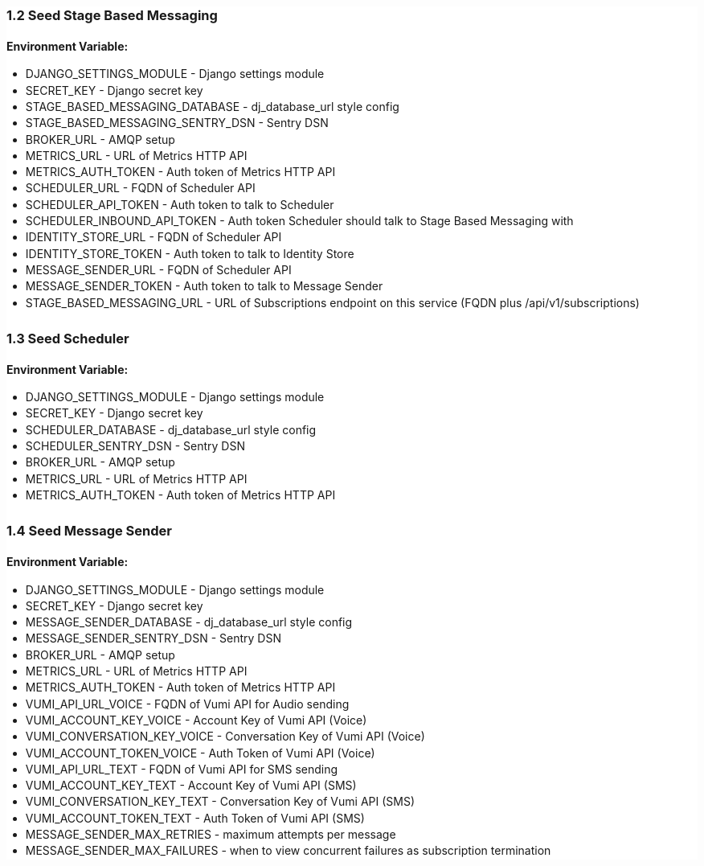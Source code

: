 
### 1.2 Seed Stage Based Messaging

**Environment Variable:**

* DJANGO_SETTINGS_MODULE - Django settings module
* SECRET_KEY - Django secret key
* STAGE_BASED_MESSAGING_DATABASE - dj_database_url style config
* STAGE_BASED_MESSAGING_SENTRY_DSN - Sentry DSN
* BROKER_URL - AMQP setup
* METRICS_URL - URL of Metrics HTTP API
* METRICS_AUTH_TOKEN - Auth token of Metrics HTTP API
* SCHEDULER_URL - FQDN of Scheduler API
* SCHEDULER_API_TOKEN - Auth token to talk to Scheduler
* SCHEDULER_INBOUND_API_TOKEN - Auth token Scheduler should talk to Stage Based Messaging with
* IDENTITY_STORE_URL - FQDN of Scheduler API
* IDENTITY_STORE_TOKEN - Auth token to talk to Identity Store
* MESSAGE_SENDER_URL - FQDN of Scheduler API
* MESSAGE_SENDER_TOKEN - Auth token to talk to Message Sender
* STAGE_BASED_MESSAGING_URL - URL of Subscriptions endpoint on this service (FQDN plus /api/v1/subscriptions)


### 1.3 Seed Scheduler

**Environment Variable:**

* DJANGO_SETTINGS_MODULE - Django settings module
* SECRET_KEY - Django secret key
* SCHEDULER_DATABASE - dj_database_url style config
* SCHEDULER_SENTRY_DSN - Sentry DSN
* BROKER_URL - AMQP setup
* METRICS_URL - URL of Metrics HTTP API
* METRICS_AUTH_TOKEN - Auth token of Metrics HTTP API


### 1.4 Seed Message Sender

**Environment Variable:**

* DJANGO_SETTINGS_MODULE - Django settings module
* SECRET_KEY - Django secret key
* MESSAGE_SENDER_DATABASE - dj_database_url style config
* MESSAGE_SENDER_SENTRY_DSN - Sentry DSN
* BROKER_URL - AMQP setup
* METRICS_URL - URL of Metrics HTTP API
* METRICS_AUTH_TOKEN - Auth token of Metrics HTTP API
* VUMI_API_URL_VOICE - FQDN of Vumi API for Audio sending
* VUMI_ACCOUNT_KEY_VOICE - Account Key of Vumi API (Voice)
* VUMI_CONVERSATION_KEY_VOICE - Conversation Key of Vumi API (Voice)
* VUMI_ACCOUNT_TOKEN_VOICE - Auth Token of Vumi API (Voice)
* VUMI_API_URL_TEXT - FQDN of Vumi API for SMS sending
* VUMI_ACCOUNT_KEY_TEXT - Account Key of Vumi API (SMS)
* VUMI_CONVERSATION_KEY_TEXT - Conversation Key of Vumi API (SMS)
* VUMI_ACCOUNT_TOKEN_TEXT - Auth Token of Vumi API (SMS)
* MESSAGE_SENDER_MAX_RETRIES - maximum attempts per message
* MESSAGE_SENDER_MAX_FAILURES - when to view concurrent failures as subscription termination
